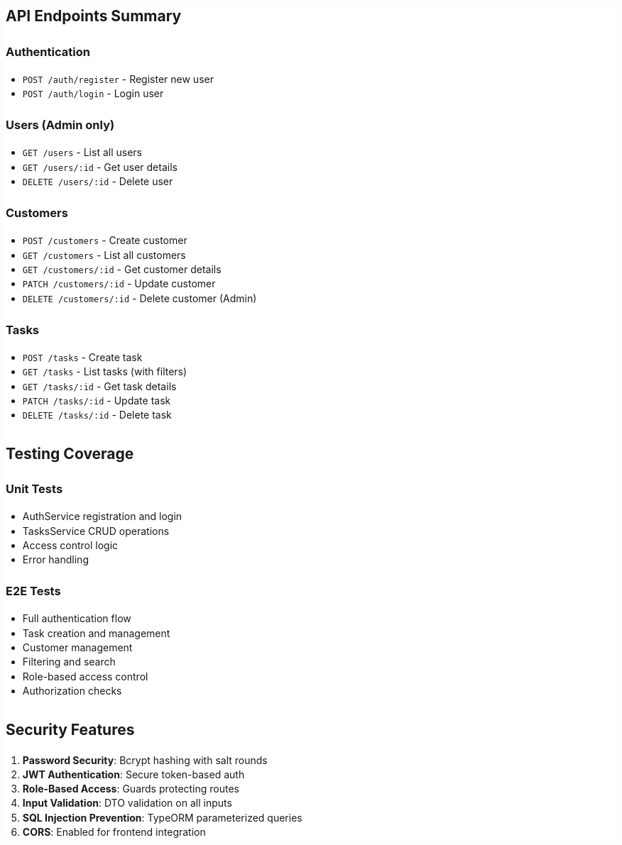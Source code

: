 ## API Endpoints Summary

### Authentication
- `POST /auth/register` - Register new user
- `POST /auth/login` - Login user

### Users (Admin only)
- `GET /users` - List all users
- `GET /users/:id` - Get user details
- `DELETE /users/:id` - Delete user

### Customers
- `POST /customers` - Create customer
- `GET /customers` - List all customers
- `GET /customers/:id` - Get customer details
- `PATCH /customers/:id` - Update customer
- `DELETE /customers/:id` - Delete customer (Admin)

### Tasks
- `POST /tasks` - Create task
- `GET /tasks` - List tasks (with filters)
- `GET /tasks/:id` - Get task details
- `PATCH /tasks/:id` - Update task
- `DELETE /tasks/:id` - Delete task

## Testing Coverage

### Unit Tests
- AuthService registration and login
- TasksService CRUD operations
- Access control logic
- Error handling

### E2E Tests
- Full authentication flow
- Task creation and management
- Customer management
- Filtering and search
- Role-based access control
- Authorization checks

## Security Features

1. **Password Security**: Bcrypt hashing with salt rounds
2. **JWT Authentication**: Secure token-based auth
3. **Role-Based Access**: Guards protecting routes
4. **Input Validation**: DTO validation on all inputs
5. **SQL Injection Prevention**: TypeORM parameterized queries
6. **CORS**: Enabled for frontend integration
